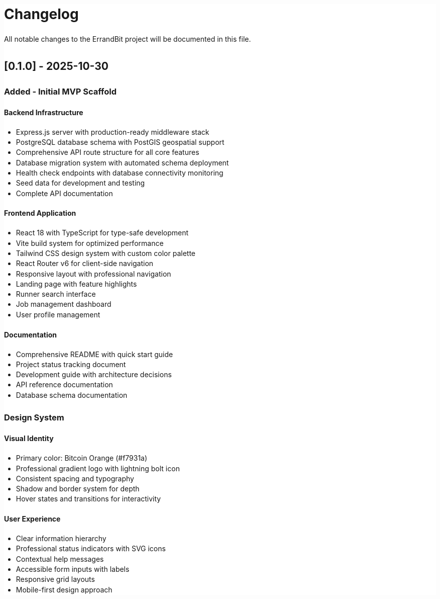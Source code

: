 # Changelog

All notable changes to the ErrandBit project will be documented in this file.

## [0.1.0] - 2025-10-30

### Added - Initial MVP Scaffold

#### Backend Infrastructure
- Express.js server with production-ready middleware stack
- PostgreSQL database schema with PostGIS geospatial support
- Comprehensive API route structure for all core features
- Database migration system with automated schema deployment
- Health check endpoints with database connectivity monitoring
- Seed data for development and testing
- Complete API documentation

#### Frontend Application
- React 18 with TypeScript for type-safe development
- Vite build system for optimized performance
- Tailwind CSS design system with custom color palette
- React Router v6 for client-side navigation
- Responsive layout with professional navigation
- Landing page with feature highlights
- Runner search interface
- Job management dashboard
- User profile management

#### Documentation
- Comprehensive README with quick start guide
- Project status tracking document
- Development guide with architecture decisions
- API reference documentation
- Database schema documentation

### Design System

#### Visual Identity
- Primary color: Bitcoin Orange (#f7931a)
- Professional gradient logo with lightning bolt icon
- Consistent spacing and typography
- Shadow and border system for depth
- Hover states and transitions for interactivity

#### User Experience
- Clear information hierarchy
- Professional status indicators with SVG icons
- Contextual help messages
- Accessible form inputs with labels
- Responsive grid layouts
- Mobile-first design approach
